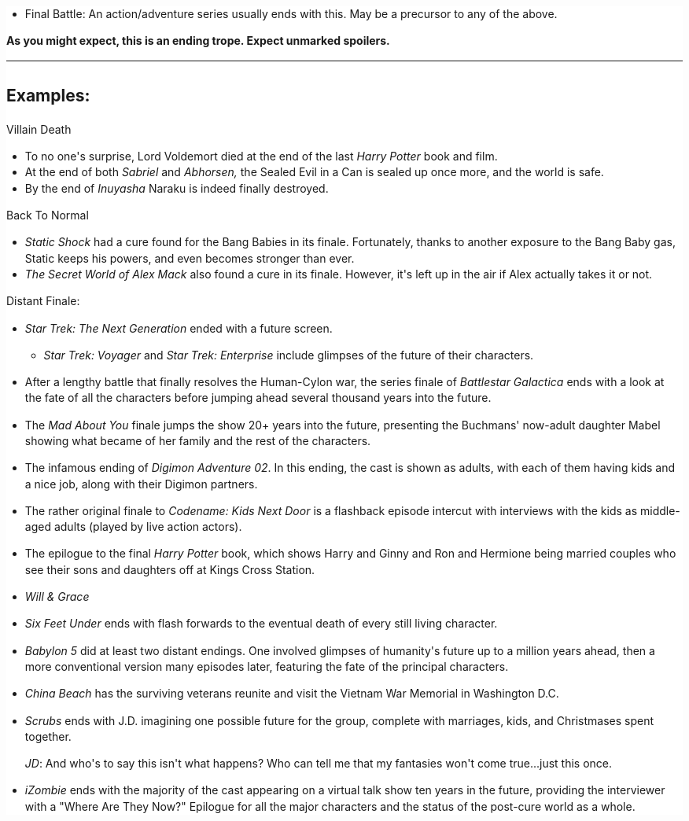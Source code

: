 -   Final Battle: An action/adventure series usually ends with this. May be a precursor to any of the above.

**As you might expect, this is an ending trope. Expect unmarked spoilers.**

___

## Examples:

Villain Death

-   To no one's surprise, Lord Voldemort died at the end of the last _Harry Potter_ book and film.
-   At the end of both _Sabriel_ and _Abhorsen,_ the Sealed Evil in a Can is sealed up once more, and the world is safe.
-   By the end of _Inuyasha_ Naraku is indeed finally destroyed.

Back To Normal

-   _Static Shock_ had a cure found for the Bang Babies in its finale. Fortunately, thanks to another exposure to the Bang Baby gas, Static keeps his powers, and even becomes stronger than ever.
-   _The Secret World of Alex Mack_ also found a cure in its finale. However, it's left up in the air if Alex actually takes it or not.

Distant Finale:

-   _Star Trek: The Next Generation_ ended with a future screen.
    -   _Star Trek: Voyager_ and _Star Trek: Enterprise_ include glimpses of the future of their characters.
-   After a lengthy battle that finally resolves the Human-Cylon war, the series finale of _Battlestar Galactica_ ends with a look at the fate of all the characters before jumping ahead several thousand years into the future.
-   The _Mad About You_ finale jumps the show 20+ years into the future, presenting the Buchmans' now-adult daughter Mabel showing what became of her family and the rest of the characters.
-   The infamous ending of _Digimon Adventure 02_. In this ending, the cast is shown as adults, with each of them having kids and a nice job, along with their Digimon partners.
-   The rather original finale to _Codename: Kids Next Door_ is a flashback episode intercut with interviews with the kids as middle-aged adults (played by live action actors).
-   The epilogue to the final _Harry Potter_ book, which shows Harry and Ginny and Ron and Hermione being married couples who see their sons and daughters off at Kings Cross Station.
-   _Will & Grace_
-   _Six Feet Under_ ends with flash forwards to the eventual death of every still living character.
-   _Babylon 5_ did at least two distant endings. One involved glimpses of humanity's future up to a million years ahead, then a more conventional version many episodes later, featuring the fate of the principal characters.
-   _China Beach_ has the surviving veterans reunite and visit the Vietnam War Memorial in Washington D.C.
-   _Scrubs_ ends with J.D. imagining one possible future for the group, complete with marriages, kids, and Christmases spent together.
    
    _JD_: And who's to say this isn't what happens? Who can tell me that my fantasies won't come true...just this once.
    
-   _iZombie_ ends with the majority of the cast appearing on a virtual talk show ten years in the future, providing the interviewer with a "Where Are They Now?" Epilogue for all the major characters and the status of the post-cure world as a whole.
